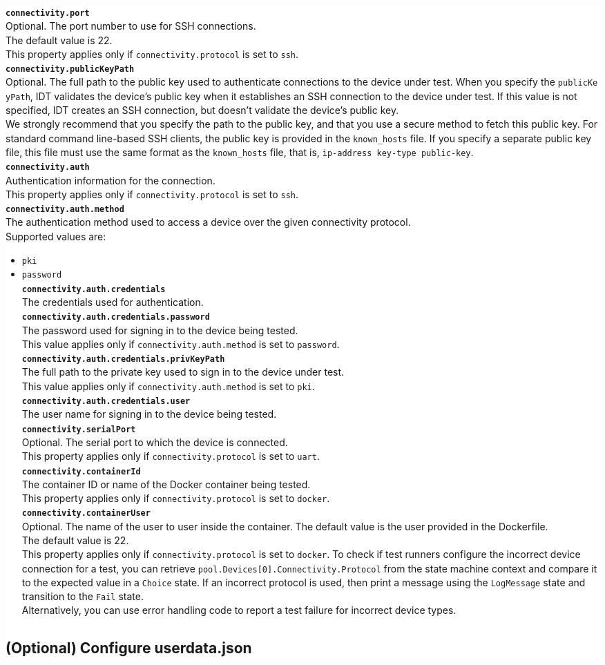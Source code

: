 **`connectivity.port`**  
Optional\. The port number to use for SSH connections\.  
The default value is 22\.  
This property applies only if `connectivity.protocol` is set to `ssh`\.  
**`connectivity.publicKeyPath`**  
 Optional\. The full path to the public key used to authenticate connections to the device under test\. When you specify the `publicKeyPath`, IDT validates the device’s public key when it establishes an SSH connection to the device under test\. If this value is not specified, IDT creates an SSH connection, but doesn’t validate the device’s public key\.   
We strongly recommend that you specify the path to the public key, and that you use a secure method to fetch this public key\. For standard command line\-based SSH clients, the public key is provided in the `known_hosts` file\. If you specify a separate public key file, this file must use the same format as the `known_hosts` file, that is, `ip-address key-type public-key`\.   
**`connectivity.auth`**  
Authentication information for the connection\.  
This property applies only if `connectivity.protocol` is set to `ssh`\.    
**`connectivity.auth.method`**  
The authentication method used to access a device over the given connectivity protocol\.  
Supported values are:  
+ `pki`
+ `password`  
**`connectivity.auth.credentials`**  
The credentials used for authentication\.    
**`connectivity.auth.credentials.password`**  
The password used for signing in to the device being tested\.  
This value applies only if `connectivity.auth.method` is set to `password`\.  
**`connectivity.auth.credentials.privKeyPath`**  
The full path to the private key used to sign in to the device under test\.  
This value applies only if `connectivity.auth.method` is set to `pki`\.  
**`connectivity.auth.credentials.user`**  
The user name for signing in to the device being tested\.  
**`connectivity.serialPort`**  
Optional\. The serial port to which the device is connected\.  
This property applies only if `connectivity.protocol` is set to `uart`\.  
**`connectivity.containerId`**  
The container ID or name of the Docker container being tested\.  
This property applies only if `connectivity.protocol` is set to `docker`\.  
**`connectivity.containerUser`**  
Optional\. The name of the user to user inside the container\. The default value is the user provided in the Dockerfile\.  
The default value is 22\.  
This property applies only if `connectivity.protocol` is set to `docker`\.
To check if test runners configure the incorrect device connection for a test, you can retrieve `pool.Devices[0].Connectivity.Protocol` from the state machine context and compare it to the expected value in a `Choice` state\. If an incorrect protocol is used, then print a message using the `LogMessage` state and transition to the `Fail` state\.  
Alternatively, you can use error handling code to report a test failure for incorrect device types\.

## \(Optional\) Configure userdata\.json<a name="userdata-config-custom"></a>
